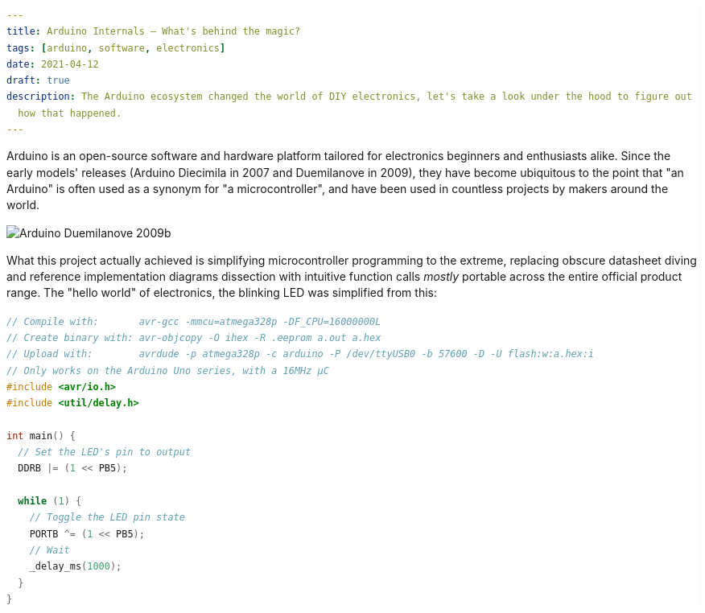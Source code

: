 ```yaml
---
title: Arduino Internals — What's behind the magic?
tags: [arduino, software, electronics]
date: 2021-04-12
draft: true
description: The Arduino ecosystem changed the world of DIY electronics, let's take a look under the hood to figure out
  how that happened.
---
```


Arduino is an open-source software and hardware platform tailored for electronics beginners and enthusiasts alike. Since
the early models' releases (Arduino Diecimila in 2007 and Duemilanove in 2009), they have become ubiquitous to the point
that "an Arduino" is often used as a synonym for "a microcontroller", and have been used in countless projects by makers
around the world.

![Arduino Duemilanove 2009b](Arduino_Duemilanove_2009b.jpg "An Arduino Duemilanove. The first Arduino I actually
programmed. Source: [Wikipedia](https://commons.wikimedia.org/wiki/File:Arduino_Duemilanove_2009b.jpg)")

What this project actually achieved is simplifying microcontroller programming to the extreme, replacing obscure
datasheet diving and reference implementation diagrams dissection with intuitive function calls *mostly* portable across
the entire official product range. The "hello world" of electronics, the blinking LED was simplified from this:

```cpp
// Compile with:       avr-gcc -mmcu=atmega328p -DF_CPU=16000000L
// Create binary with: avr-objcopy -O ihex -R .eeprom a.out a.hex
// Upload with:        avrdude -p atmega328p -c arduino -P /dev/ttyUSB0 -b 57600 -D -U flash:w:a.hex:i
// Only works on the Arduino Uno series, with a 16MHz µC
#include <avr/io.h>
#include <util/delay.h>

int main() {
  // Set the LED's pin to output
  DDRB |= (1 << PB5);

  while (1) {
    // Toggle the LED pin state
    PORTB ^= (1 << PB5);
    // Wait
    _delay_ms(1000);
  }
}
```


[^arduino-reference-no-signature]: See "Syntax" and "Parameters" in
[^cpp-minefield]: Using this [digest version](https://en.cppreference.com/w/cpp/language/implicit_conversion) of the C++
[^string-datatype]: `int`, `char`, `float` and other built-in data-types are C++ built-ins, supported directly by the
[^vim-platformio-ccls]: Creating a project with `pio init --ide vim` will create the necessary files for the `ccls`
[^critical-section]: On AVR, setting a bit in an output register is an atomic operation (`sbi` instruction). However,
[^arduino-platformio-optimization]: PlatformIO uses `-flto -Os` as the default optimization level, but changing those
[^mbed-pwmout-constructor]: The [official documentation for
[^change-pwm-frequency]: If you pick the right PWM pins on an AVR board, you can access the registers directly and set
[^google-sos-blink]: Google's indexing of pages changes all the time, and today you might find out [this forum